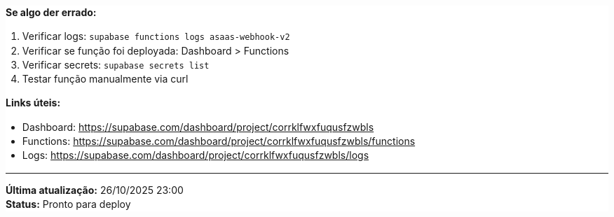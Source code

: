 **Se algo der errado:**

1. Verificar logs: `supabase functions logs asaas-webhook-v2`
2. Verificar se função foi deployada: Dashboard > Functions
3. Verificar secrets: `supabase secrets list`
4. Testar função manualmente via curl

**Links úteis:**
- Dashboard: https://supabase.com/dashboard/project/corrklfwxfuqusfzwbls
- Functions: https://supabase.com/dashboard/project/corrklfwxfuqusfzwbls/functions
- Logs: https://supabase.com/dashboard/project/corrklfwxfuqusfzwbls/logs

---

**Última atualização:** 26/10/2025 23:00  
**Status:** Pronto para deploy
